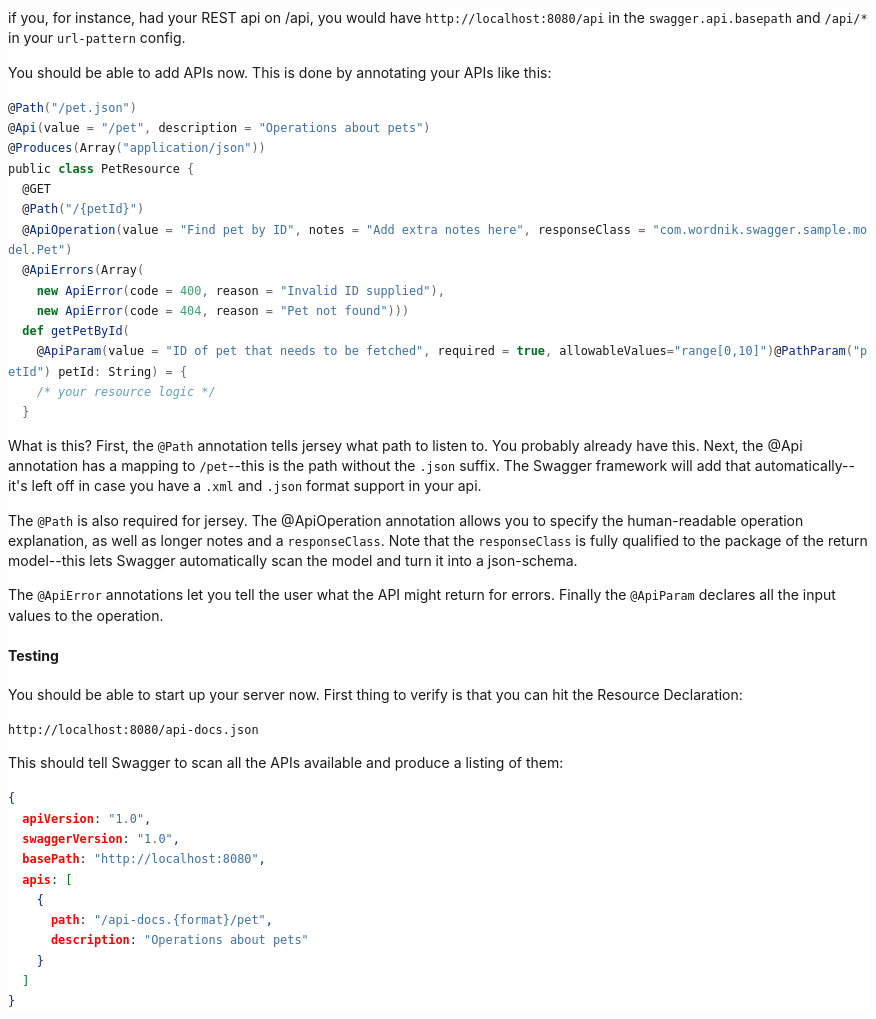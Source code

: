 if you, for instance, had your REST api on /api, you would have `http://localhost:8080/api` in the `swagger.api.basepath` and
`/api/*` in your `url-pattern` config.

You should be able to add APIs now.  This is done by annotating your APIs like this:

```scala
@Path("/pet.json")
@Api(value = "/pet", description = "Operations about pets")
@Produces(Array("application/json"))
public class PetResource {
  @GET
  @Path("/{petId}")
  @ApiOperation(value = "Find pet by ID", notes = "Add extra notes here", responseClass = "com.wordnik.swagger.sample.model.Pet")
  @ApiErrors(Array(
    new ApiError(code = 400, reason = "Invalid ID supplied"),
    new ApiError(code = 404, reason = "Pet not found")))
  def getPetById(
    @ApiParam(value = "ID of pet that needs to be fetched", required = true, allowableValues="range[0,10]")@PathParam("petId") petId: String) = {
    /* your resource logic */
  }
```

What is this?  First, the `@Path` annotation tells jersey what path to listen to.  You probably already have this.  Next,
the @Api annotation has a mapping to `/pet`--this is the path without the `.json` suffix.  The Swagger framework will add
that automatically--it's left off in case you have a `.xml` and `.json` format support in your api.

The `@Path` is also required for jersey.  The @ApiOperation annotation allows you to specify the human-readable operation
explanation, as well as longer notes and a `responseClass`.  Note that the `responseClass` is fully qualified to the package of the return model--this lets Swagger automatically scan the model and turn it into a json-schema.

The `@ApiError` annotations let you tell the user what the API might return for errors.  Finally the `@ApiParam` declares
all the input values to the operation.

#### Testing

You should be able to start up your server now.  First thing to verify is that you can hit the Resource Declaration:

```
http://localhost:8080/api-docs.json
```

This should tell Swagger to scan all the APIs available and produce a listing of them:

```json
{
  apiVersion: "1.0",
  swaggerVersion: "1.0",
  basePath: "http://localhost:8080",
  apis: [
    {
      path: "/api-docs.{format}/pet",
      description: "Operations about pets"
    }
  ]
}
```
